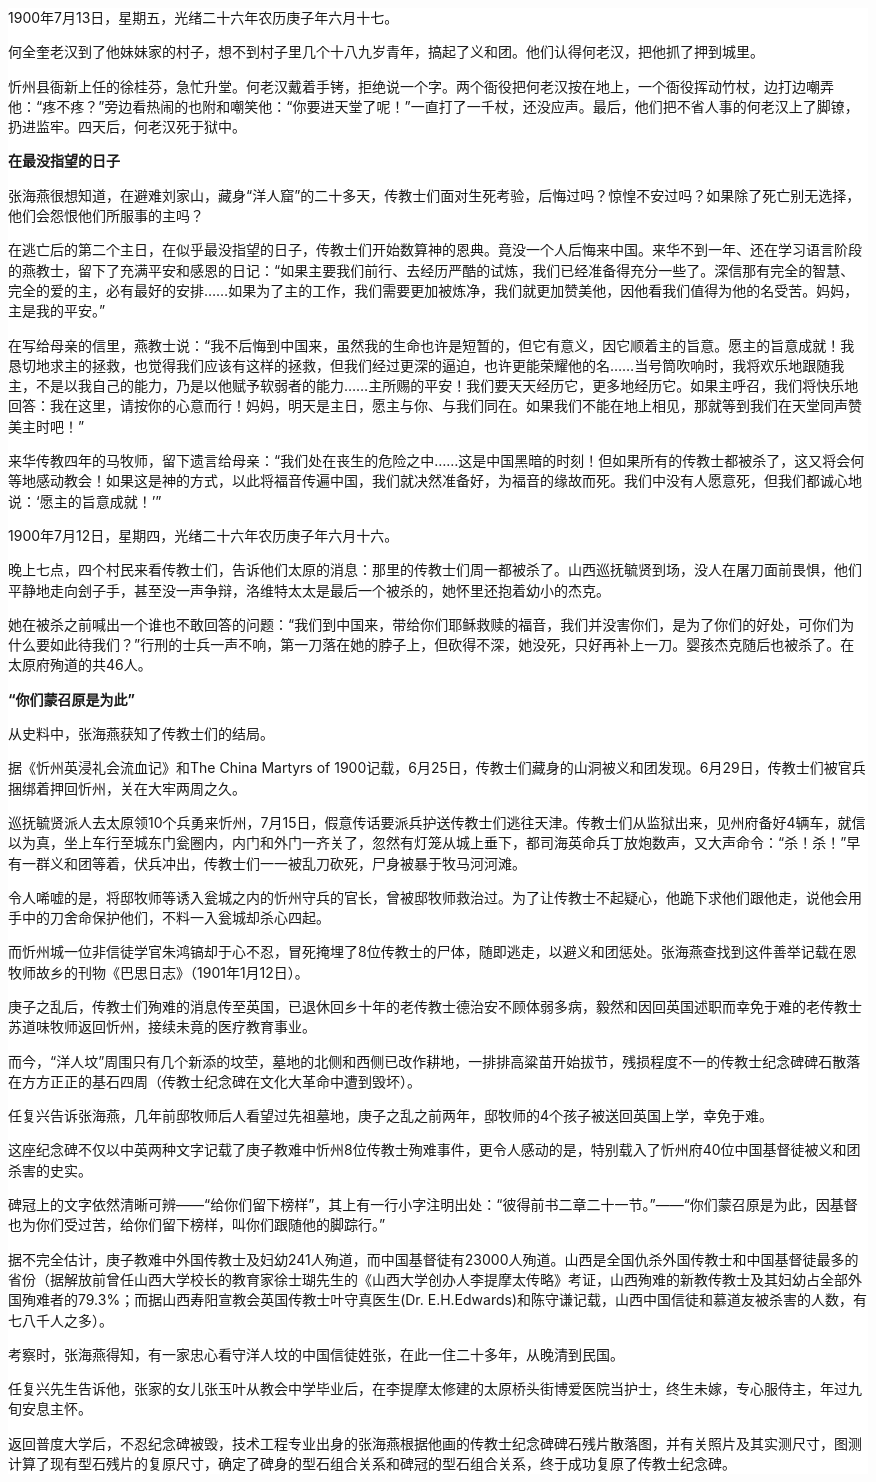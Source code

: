 1900年7月13日，星期五，光绪二十六年农历庚子年六月十七。
  
何全奎老汉到了他妹妹家的村子，想不到村子里几个十八九岁青年，搞起了义和团。他们认得何老汉，把他抓了押到城里。

忻州县衙新上任的徐桂芬，急忙升堂。何老汉戴着手铐，拒绝说一个字。两个衙役把何老汉按在地上，一个衙役挥动竹杖，边打边嘲弄他：“疼不疼？”旁边看热闹的也附和嘲笑他：“你要进天堂了呢！”一直打了一千杖，还没应声。最后，他们把不省人事的何老汉上了脚镣，扔进监牢。四天后，何老汉死于狱中。

**在最没指望的日子**

张海燕很想知道，在避难刘家山，藏身“洋人窟”的二十多天，传教士们面对生死考验，后悔过吗？惊惶不安过吗？如果除了死亡别无选择，他们会怨恨他们所服事的主吗？

在逃亡后的第二个主日，在似乎最没指望的日子，传教士们开始数算神的恩典。竟没一个人后悔来中国。来华不到一年、还在学习语言阶段的燕教士，留下了充满平安和感恩的日记：“如果主要我们前行、去经历严酷的试炼，我们已经准备得充分一些了。深信那有完全的智慧、完全的爱的主，必有最好的安排&#8230;&#8230;如果为了主的工作，我们需要更加被炼净，我们就更加赞美他，因他看我们值得为他的名受苦。妈妈，主是我的平安。”

在写给母亲的信里，燕教士说：“我不后悔到中国来，虽然我的生命也许是短暂的，但它有意义，因它顺着主的旨意。愿主的旨意成就！我恳切地求主的拯救，也觉得我们应该有这样的拯救，但我们经过更深的逼迫，也许更能荣耀他的名&#8230;&#8230;当号筒吹响时，我将欢乐地跟随我主，不是以我自己的能力，乃是以他赋予软弱者的能力&#8230;&#8230;主所赐的平安！我们要天天经历它，更多地经历它。如果主呼召，我们将快乐地回答：我在这里，请按你的心意而行！妈妈，明天是主日，愿主与你、与我们同在。如果我们不能在地上相见，那就等到我们在天堂同声赞美主时吧！”

来华传教四年的马牧师，留下遗言给母亲：“我们处在丧生的危险之中&#8230;&#8230;这是中国黑暗的时刻！但如果所有的传教士都被杀了，这又将会何等地感动教会！如果这是神的方式，以此将福音传遍中国，我们就决然准备好，为福音的缘故而死。我们中没有人愿意死，但我们都诚心地说：‘愿主的旨意成就！’”

1900年7月12日，星期四，光绪二十六年农历庚子年六月十六。

晚上七点，四个村民来看传教士们，告诉他们太原的消息：那里的传教士们周一都被杀了。山西巡抚毓贤到场，没人在屠刀面前畏惧，他们平静地走向刽子手，甚至没一声争辩，洛维特太太是最后一个被杀的，她怀里还抱着幼小的杰克。

她在被杀之前喊出一个谁也不敢回答的问题：“我们到中国来，带给你们耶稣救赎的福音，我们并没害你们，是为了你们的好处，可你们为什么要如此待我们？”行刑的士兵一声不响，第一刀落在她的脖子上，但砍得不深，她没死，只好再补上一刀。婴孩杰克随后也被杀了。在太原府殉道的共46人。

**“你们蒙召原是为此”**

从史料中，张海燕获知了传教士们的结局。

据《忻州英浸礼会流血记》和The China Martyrs of 1900记载，6月25日，传教士们藏身的山洞被义和团发现。6月29日，传教士们被官兵捆绑着押回忻州，关在大牢两周之久。

巡抚毓贤派人去太原领10个兵勇来忻州，7月15日，假意传话要派兵护送传教士们逃往天津。传教士们从监狱出来，见州府备好4辆车，就信以为真，坐上车行至城东门瓮圈内，内门和外门一齐关了，忽然有灯笼从城上垂下，都司海英命兵丁放炮数声，又大声命令：“杀！杀！”早有一群义和团等着，伏兵冲出，传教士们一一被乱刀砍死，尸身被暴于牧马河河滩。

令人唏嘘的是，将邸牧师等诱入瓮城之内的忻州守兵的官长，曾被邸牧师救治过。为了让传教士不起疑心，他跪下求他们跟他走，说他会用手中的刀舍命保护他们，不料一入瓮城却杀心四起。

而忻州城一位非信徒学官朱鸿镐却于心不忍，冒死掩埋了8位传教士的尸体，随即逃走，以避义和团惩处。张海燕查找到这件善举记载在恩牧师故乡的刊物《巴思日志》（1901年1月12日）。

庚子之乱后，传教士们殉难的消息传至英国，已退休回乡十年的老传教士德治安不顾体弱多病，毅然和因回英国述职而幸免于难的老传教士苏道味牧师返回忻州，接续未竟的医疗教育事业。

而今，“洋人坟”周围只有几个新添的坟茔，墓地的北侧和西侧已改作耕地，一排排高粱苗开始拔节，残损程度不一的传教士纪念碑碑石散落在方方正正的基石四周（传教士纪念碑在文化大革命中遭到毁坏）。
  
任复兴告诉张海燕，几年前邸牧师后人看望过先祖墓地，庚子之乱之前两年，邸牧师的4个孩子被送回英国上学，幸免于难。

这座纪念碑不仅以中英两种文字记载了庚子教难中忻州8位传教士殉难事件，更令人感动的是，特别载入了忻州府40位中国基督徒被义和团杀害的史实。

碑冠上的文字依然清晰可辨——“给你们留下榜样”，其上有一行小字注明出处：“彼得前书二章二十一节。”——“你们蒙召原是为此，因基督也为你们受过苦，给你们留下榜样，叫你们跟随他的脚踪行。”

据不完全估计，庚子教难中外国传教士及妇幼241人殉道，而中国基督徒有23000人殉道。山西是全国仇杀外国传教士和中国基督徒最多的省份（据解放前曾任山西大学校长的教育家徐士瑚先生的《山西大学创办人李提摩太传略》考证，山西殉难的新教传教士及其妇幼占全部外国殉难者的79.3%；而据山西寿阳宣教会英国传教士叶守真医生(Dr. E.H.Edwards)和陈守谦记载，山西中国信徒和慕道友被杀害的人数，有七八千人之多）。

考察时，张海燕得知，有一家忠心看守洋人坟的中国信徒姓张，在此一住二十多年，从晚清到民国。

任复兴先生告诉他，张家的女儿张玉叶从教会中学毕业后，在李提摩太修建的太原桥头街博爱医院当护士，终生未嫁，专心服侍主，年过九旬安息主怀。

返回普度大学后，不忍纪念碑被毁，技术工程专业出身的张海燕根据他画的传教士纪念碑碑石残片散落图，并有关照片及其实测尺寸，图测计算了现有型石残片的复原尺寸，确定了碑身的型石组合关系和碑冠的型石组合关系，终于成功复原了传教士纪念碑。
